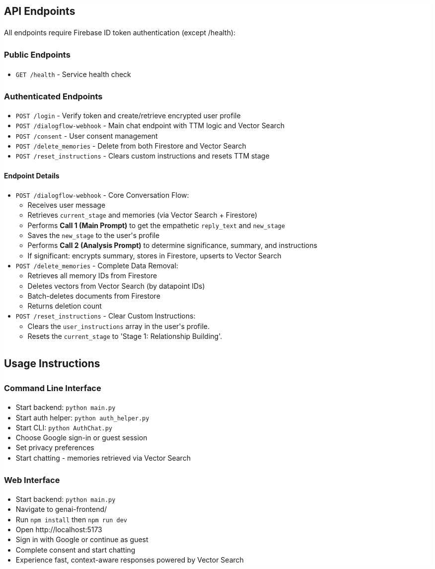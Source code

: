 ## API Endpoints

All endpoints require Firebase ID token authentication (except /health):

### Public Endpoints

  - `GET /health` - Service health check

### Authenticated Endpoints

  - `POST /login` - Verify token and create/retrieve encrypted user profile
  - `POST /dialogflow-webhook` - Main chat endpoint with TTM logic and Vector Search
  - `POST /consent` - User consent management
  - `POST /delete_memories` - Delete from both Firestore and Vector Search
  - `POST /reset_instructions` - Clears custom instructions and resets TTM stage

#### Endpoint Details

  - `POST /dialogflow-webhook` - Core Conversation Flow:
      - Receives user message
      - Retrieves `current_stage` and memories (via Vector Search + Firestore)
      - Performs **Call 1 (Main Prompt)** to get the empathetic `reply_text` and `new_stage`
      - Saves the `new_stage` to the user's profile
      - Performs **Call 2 (Analysis Prompt)** to determine significance, summary, and instructions
      - If significant: encrypts summary, stores in Firestore, upserts to Vector Search
  - `POST /delete_memories` - Complete Data Removal:
      - Retrieves all memory IDs from Firestore
      - Deletes vectors from Vector Search (by datapoint IDs)
      - Batch-deletes documents from Firestore
      - Returns deletion count
  - `POST /reset_instructions` - Clear Custom Instructions:
      - Clears the `user_instructions` array in the user's profile.
      - Resets the `current_stage` to 'Stage 1: Relationship Building'.

## Usage Instructions

### Command Line Interface

  - Start backend: `python main.py`
  - Start auth helper: `python auth_helper.py`
  - Start CLI: `python AuthChat.py`
  - Choose Google sign-in or guest session
  - Set privacy preferences
  - Start chatting - memories retrieved via Vector Search

### Web Interface

  - Start backend: `python main.py`
  - Navigate to genai-frontend/
  - Run `npm install` then `npm run dev`
  - Open http://localhost:5173
  - Sign in with Google or continue as guest
  - Complete consent and start chatting
  - Experience fast, context-aware responses powered by Vector Search
